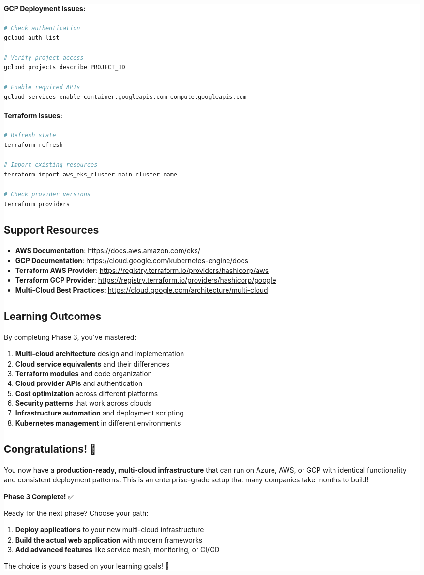 #### GCP Deployment Issues:
```bash
# Check authentication
gcloud auth list

# Verify project access
gcloud projects describe PROJECT_ID

# Enable required APIs
gcloud services enable container.googleapis.com compute.googleapis.com
```

#### Terraform Issues:
```bash
# Refresh state
terraform refresh

# Import existing resources
terraform import aws_eks_cluster.main cluster-name

# Check provider versions
terraform providers
```

## Support Resources

- **AWS Documentation**: https://docs.aws.amazon.com/eks/
- **GCP Documentation**: https://cloud.google.com/kubernetes-engine/docs
- **Terraform AWS Provider**: https://registry.terraform.io/providers/hashicorp/aws
- **Terraform GCP Provider**: https://registry.terraform.io/providers/hashicorp/google
- **Multi-Cloud Best Practices**: https://cloud.google.com/architecture/multi-cloud

## Learning Outcomes

By completing Phase 3, you've mastered:

1. **Multi-cloud architecture** design and implementation
2. **Cloud service equivalents** and their differences
3. **Terraform modules** and code organization
4. **Cloud provider APIs** and authentication
5. **Cost optimization** across different platforms
6. **Security patterns** that work across clouds
7. **Infrastructure automation** and deployment scripting
8. **Kubernetes management** in different environments

## Congratulations! 🎉

You now have a **production-ready, multi-cloud infrastructure** that can run on Azure, AWS, or GCP with identical functionality and consistent deployment patterns. This is an enterprise-grade setup that many companies take months to build!

**Phase 3 Complete!** ✅

Ready for the next phase? Choose your path:
1. **Deploy applications** to your new multi-cloud infrastructure
2. **Build the actual web application** with modern frameworks
3. **Add advanced features** like service mesh, monitoring, or CI/CD

The choice is yours based on your learning goals! 🚀

